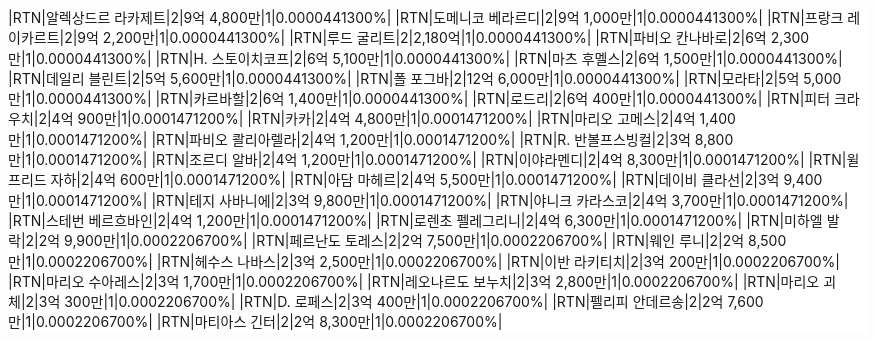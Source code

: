 |RTN|알렉상드르 라카제트|2|9억 4,800만|1|0.0000441300%|
|RTN|도메니코 베라르디|2|9억 1,000만|1|0.0000441300%|
|RTN|프랑크 레이카르트|2|9억 2,200만|1|0.0000441300%|
|RTN|루드 굴리트|2|2,180억|1|0.0000441300%|
|RTN|파비오 칸나바로|2|6억 2,300만|1|0.0000441300%|
|RTN|H. 스토이치코프|2|6억 5,100만|1|0.0000441300%|
|RTN|마츠 후멜스|2|6억 1,500만|1|0.0000441300%|
|RTN|데일리 블린트|2|5억 5,600만|1|0.0000441300%|
|RTN|폴 포그바|2|12억 6,000만|1|0.0000441300%|
|RTN|모라타|2|5억 5,000만|1|0.0000441300%|
|RTN|카르바할|2|6억 1,400만|1|0.0000441300%|
|RTN|로드리|2|6억 400만|1|0.0000441300%|
|RTN|피터 크라우치|2|4억 900만|1|0.0001471200%|
|RTN|카카|2|4억 4,800만|1|0.0001471200%|
|RTN|마리오 고메스|2|4억 1,400만|1|0.0001471200%|
|RTN|파비오 콸리아렐라|2|4억 1,200만|1|0.0001471200%|
|RTN|R. 반볼프스빙컬|2|3억 8,800만|1|0.0001471200%|
|RTN|조르디 알바|2|4억 1,200만|1|0.0001471200%|
|RTN|이야라멘디|2|4억 8,300만|1|0.0001471200%|
|RTN|윌프리드 자하|2|4억 600만|1|0.0001471200%|
|RTN|아담 마헤르|2|4억 5,500만|1|0.0001471200%|
|RTN|데이비 클라선|2|3억 9,400만|1|0.0001471200%|
|RTN|테지 사바니에|2|3억 9,800만|1|0.0001471200%|
|RTN|야니크 카라스코|2|4억 3,700만|1|0.0001471200%|
|RTN|스테번 베르흐바인|2|4억 1,200만|1|0.0001471200%|
|RTN|로렌초 펠레그리니|2|4억 6,300만|1|0.0001471200%|
|RTN|미하엘 발락|2|2억 9,900만|1|0.0002206700%|
|RTN|페르난도 토레스|2|2억 7,500만|1|0.0002206700%|
|RTN|웨인 루니|2|2억 8,500만|1|0.0002206700%|
|RTN|헤수스 나바스|2|3억 2,500만|1|0.0002206700%|
|RTN|이반 라키티치|2|3억 200만|1|0.0002206700%|
|RTN|마리오 수아레스|2|3억 1,700만|1|0.0002206700%|
|RTN|레오나르도 보누치|2|3억 2,800만|1|0.0002206700%|
|RTN|마리오 괴체|2|3억 300만|1|0.0002206700%|
|RTN|D. 로페스|2|3억 400만|1|0.0002206700%|
|RTN|펠리피 안데르송|2|2억 7,600만|1|0.0002206700%|
|RTN|마티아스 긴터|2|2억 8,300만|1|0.0002206700%|